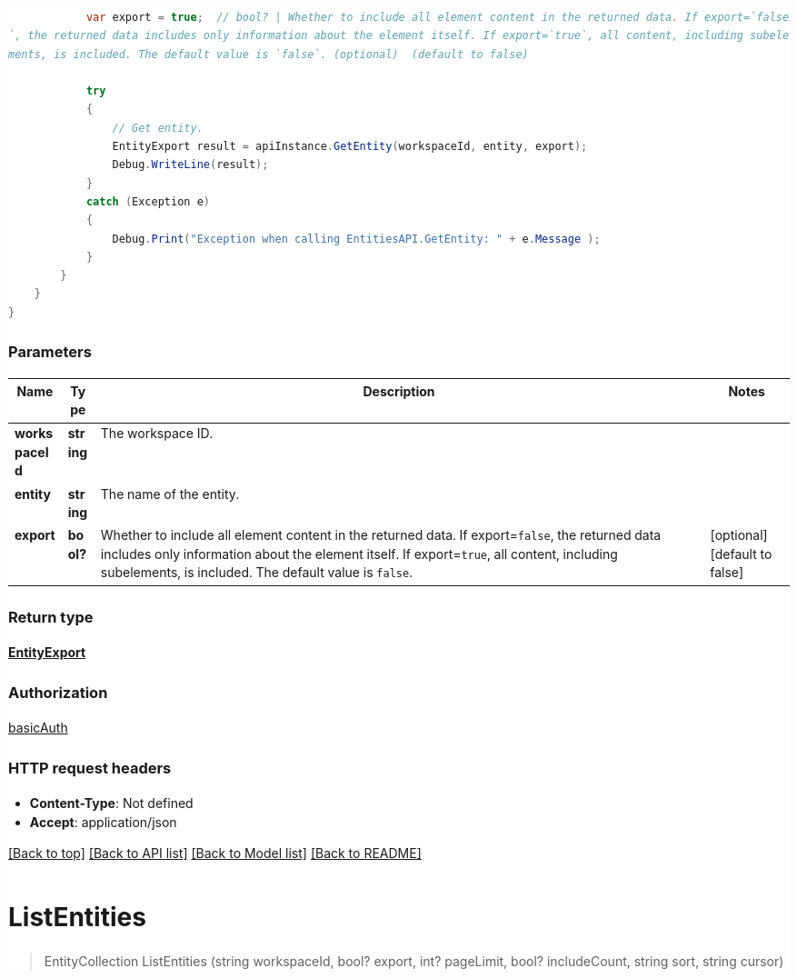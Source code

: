 ```csharp
            var export = true;  // bool? | Whether to include all element content in the returned data. If export=`false`, the returned data includes only information about the element itself. If export=`true`, all content, including subelements, is included. The default value is `false`. (optional)  (default to false)

            try
            {
                // Get entity.
                EntityExport result = apiInstance.GetEntity(workspaceId, entity, export);
                Debug.WriteLine(result);
            }
            catch (Exception e)
            {
                Debug.Print("Exception when calling EntitiesAPI.GetEntity: " + e.Message );
            }
        }
    }
}
```

### Parameters

Name | Type | Description  | Notes
------------- | ------------- | ------------- | -------------
 **workspaceId** | **string**| The workspace ID. | 
 **entity** | **string**| The name of the entity. | 
 **export** | **bool?**| Whether to include all element content in the returned data. If export=`false`, the returned data includes only information about the element itself. If export=`true`, all content, including subelements, is included. The default value is `false`. | [optional] [default to false]

### Return type

[**EntityExport**](EntityExport.md)

### Authorization

[basicAuth](../README.md#basicAuth)

### HTTP request headers

 - **Content-Type**: Not defined
 - **Accept**: application/json

[[Back to top]](#) [[Back to API list]](../README.md#documentation-for-api-endpoints) [[Back to Model list]](../README.md#documentation-for-models) [[Back to README]](../README.md)

<a name="listentities"></a>
# **ListEntities**
> EntityCollection ListEntities (string workspaceId, bool? export, int? pageLimit, bool? includeCount, string sort, string cursor)
